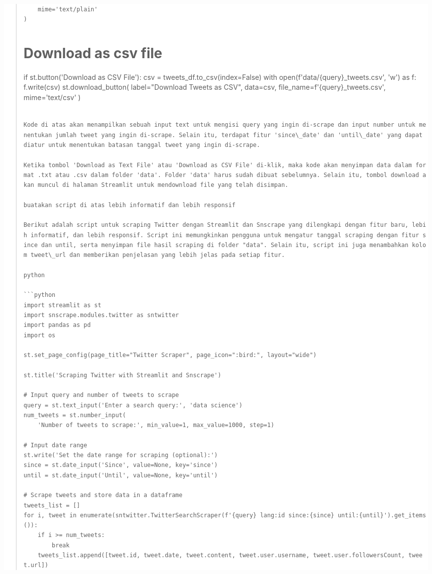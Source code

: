>         mime='text/plain'
>     )
> 
> # Download as csv file
> if st.button('Download as CSV File'):
>     csv = tweets_df.to_csv(index=False)
>     with open(f'data/{query}_tweets.csv', 'w') as f:
>         f.write(csv)
>     st.download_button(
>         label="Download Tweets as CSV",
>         data=csv,
>         file_name=f'{query}_tweets.csv',
>         mime='text/csv'
>     )
> ```
> 
> Kode di atas akan menampilkan sebuah input text untuk mengisi query yang ingin di-scrape dan input number untuk menentukan jumlah tweet yang ingin di-scrape. Selain itu, terdapat fitur 'since\_date' dan 'until\_date' yang dapat diatur untuk menentukan batasan tanggal tweet yang ingin di-scrape.
> 
> Ketika tombol 'Download as Text File' atau 'Download as CSV File' di-klik, maka kode akan menyimpan data dalam format .txt atau .csv dalam folder 'data'. Folder 'data' harus sudah dibuat sebelumnya. Selain itu, tombol download akan muncul di halaman Streamlit untuk mendownload file yang telah disimpan.
> 
> buatakan script di atas lebih informatif dan lebih responsif
> 
> Berikut adalah script untuk scraping Twitter dengan Streamlit dan Snscrape yang dilengkapi dengan fitur baru, lebih informatif, dan lebih responsif. Script ini memungkinkan pengguna untuk mengatur tanggal scraping dengan fitur since dan until, serta menyimpan file hasil scraping di folder "data". Selain itu, script ini juga menambahkan kolom tweet\_url dan memberikan penjelasan yang lebih jelas pada setiap fitur.
> 
> python
> 
> ```python
> import streamlit as st
> import snscrape.modules.twitter as sntwitter
> import pandas as pd
> import os
> 
> st.set_page_config(page_title="Twitter Scraper", page_icon=":bird:", layout="wide")
> 
> st.title('Scraping Twitter with Streamlit and Snscrape')
> 
> # Input query and number of tweets to scrape
> query = st.text_input('Enter a search query:', 'data science')
> num_tweets = st.number_input(
>     'Number of tweets to scrape:', min_value=1, max_value=1000, step=1)
> 
> # Input date range
> st.write('Set the date range for scraping (optional):')
> since = st.date_input('Since', value=None, key='since')
> until = st.date_input('Until', value=None, key='until')
> 
> # Scrape tweets and store data in a dataframe
> tweets_list = []
> for i, tweet in enumerate(sntwitter.TwitterSearchScraper(f'{query} lang:id since:{since} until:{until}').get_items()):
>     if i >= num_tweets:
>         break
>     tweets_list.append([tweet.id, tweet.date, tweet.content, tweet.user.username, tweet.user.followersCount, tweet.url])
